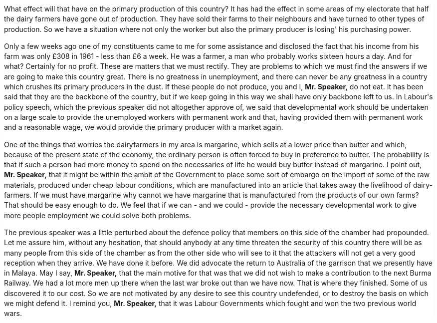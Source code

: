 What effect will that have on the primary production of this country? It has had the effect in some areas of my electorate that half the dairy farmers have gone out of production. They have sold their farms to their neighbours and have turned to other types of production. So we have a situation where not only the worker but also the primary producer is losing' his purchasing power. 

Only a few weeks ago one of my constituents came to me for some assistance and disclosed the fact that his income from his farm was only £308 in 1961 - less than £6 a week. He was a farmer, a man who probably works sixteen hours a day. And for what? Certainly for no profit. These are matters that we must rectify. They are problems to which we must find the answers if we are going to make this country great. There is no greatness in unemployment, and there can never be any greatness in a country which crushes its primary producers in the dust. If these people do not produce, you and I,  **Mr. Speaker,**  do not eat. It has been said that they are the backbone of the country, but if we keep going in this way we shall have only backbone left to us. In Labour's policy speech, which the previous  speaker  did not altogether approve of, we said that developmental work should be undertaken on a large scale to provide the unemployed workers with permanent work and that, having provided them with permanent work and a reasonable wage, we would provide the primary producer with a market again. 

One of the things that worries the dairyfarmers in my area is margarine, which sells at a lower price than butter and which, because of the present state of the economy, the ordinary person is often forced to buy in preference to butter. The probability is that if such a person had more money to spend on the necessaries of life he would buy butter instead of margarine. I point out,  **Mr. Speaker,**  that it might be within the ambit of the Government to place some sort of embargo on the import of some of the raw materials, produced under cheap labour conditions, which are manufactured into an article that takes away the livelihood of dairy-farmers. If we must have margarine why cannot we have margarine that is manufactured from the products of our own farms? That should be easy enough to do. We feel that if we can - and we could - provide the necessary developmental work to give more people employment we could solve both problems. 

The previous  speaker  was a little perturbed about the defence policy that members on this side of the chamber had propounded. Let me assure him, without any hesitation, that should anybody at any time threaten the security of this country there will be as many people from this side of the chamber as from the other side who will see to it that the attackers will not get a very good reception when they arrive. We have done it before. We did advocate the return to Australia of the garrison that we presently have in Malaya. May I say,  **Mr. Speaker,**  that the main motive for that was that we did not wish to make a contribution to the next Burma Railway. We had a lot more men up there when the last war broke out than we have now. That is where they finished. Some of us discovered it to our cost. So we are not motivated by any desire to see this country undefended, or to destroy the basis on which we might defend it. I remind you,  **Mr. Speaker,**  that it was Labour Governments which fought and won the two previous world wars. 

